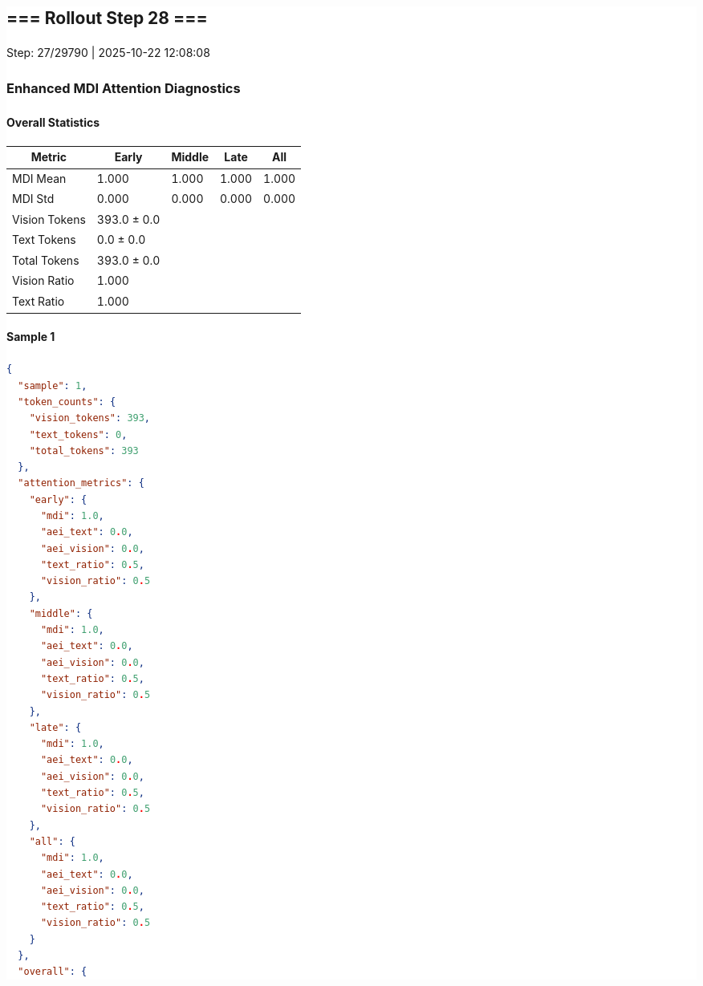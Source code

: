 
## === Rollout Step 28 ===
Step: 27/29790 | 2025-10-22 12:08:08

### Enhanced MDI Attention Diagnostics

#### Overall Statistics

| Metric | Early | Middle | Late | All |
|--------|-------|--------|------|-----|
| MDI Mean | 1.000 | 1.000 | 1.000 | 1.000 |
| MDI Std | 0.000 | 0.000 | 0.000 | 0.000 |
| Vision Tokens | 393.0 ± 0.0 |
| Text Tokens | 0.0 ± 0.0 |
| Total Tokens | 393.0 ± 0.0 |
| Vision Ratio | 1.000 |
| Text Ratio | 1.000 |

#### Sample 1

```json
{
  "sample": 1,
  "token_counts": {
    "vision_tokens": 393,
    "text_tokens": 0,
    "total_tokens": 393
  },
  "attention_metrics": {
    "early": {
      "mdi": 1.0,
      "aei_text": 0.0,
      "aei_vision": 0.0,
      "text_ratio": 0.5,
      "vision_ratio": 0.5
    },
    "middle": {
      "mdi": 1.0,
      "aei_text": 0.0,
      "aei_vision": 0.0,
      "text_ratio": 0.5,
      "vision_ratio": 0.5
    },
    "late": {
      "mdi": 1.0,
      "aei_text": 0.0,
      "aei_vision": 0.0,
      "text_ratio": 0.5,
      "vision_ratio": 0.5
    },
    "all": {
      "mdi": 1.0,
      "aei_text": 0.0,
      "aei_vision": 0.0,
      "text_ratio": 0.5,
      "vision_ratio": 0.5
    }
  },
  "overall": {
```